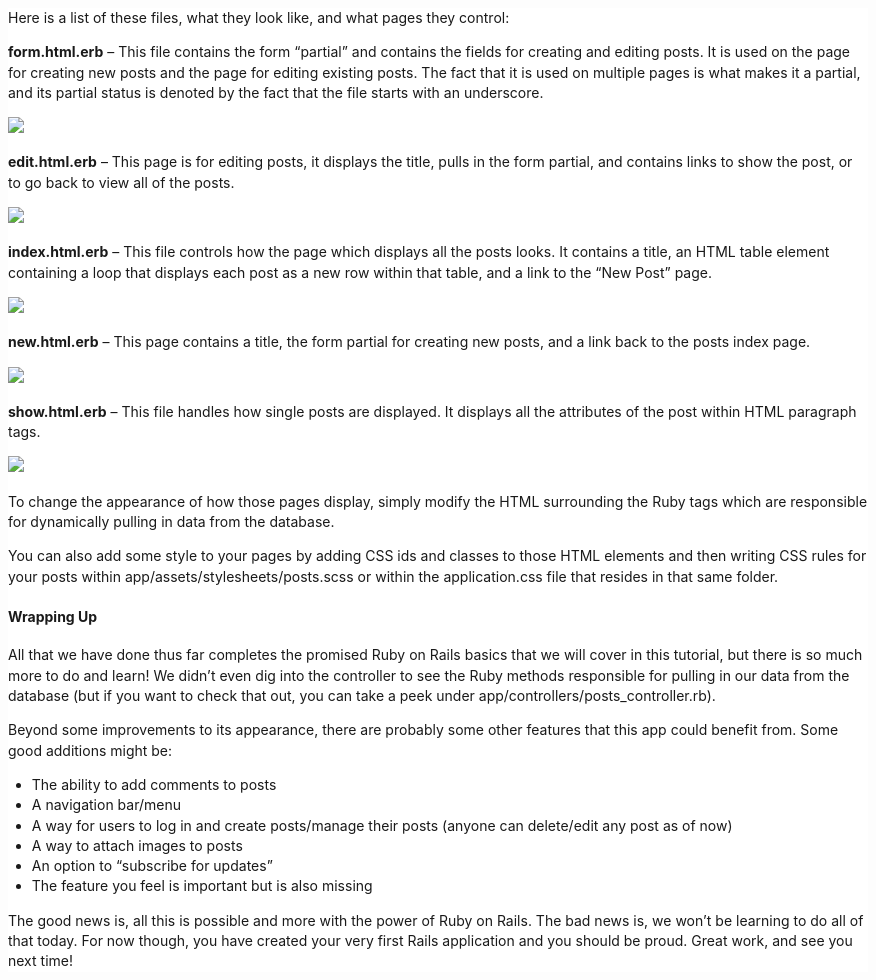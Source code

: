 Here is a list of these files, what they look like, and what pages they control:

**form.html.erb** – This file contains the form “partial” and contains the fields for creating and editing posts. It is used on the page for creating new posts and the page for editing existing posts. The fact that it is used on multiple pages is what makes it a partial, and its partial status is denoted by the fact that the file starts with an underscore.

![](https://www.theblogstarter.com/wp-content/uploads/2020/07/intro-to-ruby-on-rails-18.jpg)

**edit.html.erb** – This page is for editing posts, it displays the title, pulls in the form partial, and contains links to show the post, or to go back to view all of the posts.

![](https://www.theblogstarter.com/wp-content/uploads/2020/07/intro-to-ruby-on-rails-19.jpg)

**index.html.erb** – This file controls how the page which displays all the posts looks. It contains a title, an HTML table element containing a loop that displays each post as a new row within that table, and a link to the “New Post” page.

![](https://www.theblogstarter.com/wp-content/uploads/2020/07/intro-to-ruby-on-rails-20.jpg)

**new.html.erb** – This page contains a title, the form partial for creating new posts, and a link back to the posts index page.

![](https://www.theblogstarter.com/wp-content/uploads/2020/07/intro-to-ruby-on-rails-21.jpg)

**show.html.erb** – This file handles how single posts are displayed. It displays all the attributes of the post within HTML paragraph tags.

![](https://www.theblogstarter.com/wp-content/uploads/2020/07/intro-to-ruby-on-rails-22.jpg)

To change the appearance of how those pages display, simply modify the HTML surrounding the Ruby tags which are responsible for dynamically pulling in data from the database.

You can also add some style to your pages by adding CSS ids and classes to those HTML elements and then writing CSS rules for your posts within app/assets/stylesheets/posts.scss or within the application.css file that resides in that same folder.

#### **Wrapping Up**

All that we have done thus far completes the promised Ruby on Rails basics that we will cover in this tutorial, but there is so much more to do and learn! We didn’t even dig into the controller to see the Ruby methods responsible for pulling in our data from the database (but if you want to check that out, you can take a peek under app/controllers/posts_controller.rb).

Beyond some improvements to its appearance, there are probably some other features that this app could benefit from. Some good additions might be:

-   The ability to add comments to posts
-   A navigation bar/menu
-   A way for users to log in and create posts/manage their posts (anyone can delete/edit any post as of now)
-   A way to attach images to posts
-   An option to “subscribe for updates”
-   The feature you feel is important but is also missing

The good news is, all this is possible and more with the power of Ruby on Rails. The bad news is, we won’t be learning to do all of that today. For now though, you have created your very first Rails application and you should be proud. Great work, and see you next time!